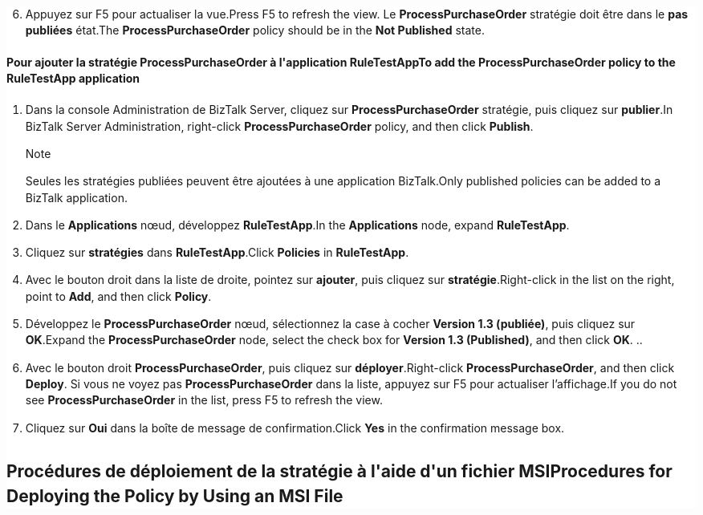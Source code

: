 6.  <span data-ttu-id="13c61-274">Appuyez sur F5 pour actualiser la vue.</span><span class="sxs-lookup"><span data-stu-id="13c61-274">Press F5 to refresh the view.</span></span> <span data-ttu-id="13c61-275">Le **ProcessPurchaseOrder** stratégie doit être dans le **pas publiées** état.</span><span class="sxs-lookup"><span data-stu-id="13c61-275">The **ProcessPurchaseOrder** policy should be in the **Not Published** state.</span></span>  
  
#### <a name="to-add-the-processpurchaseorder-policy-to-the-ruletestapp-application"></a><span data-ttu-id="13c61-276">Pour ajouter la stratégie ProcessPurchaseOrder à l'application RuleTestApp</span><span class="sxs-lookup"><span data-stu-id="13c61-276">To add the ProcessPurchaseOrder policy to the RuleTestApp application</span></span>  
  
1.  <span data-ttu-id="13c61-277">Dans la console Administration de BizTalk Server, cliquez sur **ProcessPurchaseOrder** stratégie, puis cliquez sur **publier**.</span><span class="sxs-lookup"><span data-stu-id="13c61-277">In BizTalk Server Administration, right-click **ProcessPurchaseOrder** policy, and then click **Publish**.</span></span>  
  
    > [!NOTE]
    >  <span data-ttu-id="13c61-278">Seules les stratégies publiées peuvent être ajoutées à une application BizTalk.</span><span class="sxs-lookup"><span data-stu-id="13c61-278">Only published policies can be added to a BizTalk application.</span></span>  
  
2.  <span data-ttu-id="13c61-279">Dans le **Applications** nœud, développez **RuleTestApp**.</span><span class="sxs-lookup"><span data-stu-id="13c61-279">In the **Applications** node, expand **RuleTestApp**.</span></span>  
  
3.  <span data-ttu-id="13c61-280">Cliquez sur **stratégies** dans **RuleTestApp**.</span><span class="sxs-lookup"><span data-stu-id="13c61-280">Click **Policies** in **RuleTestApp**.</span></span>  
  
4.  <span data-ttu-id="13c61-281">Avec le bouton droit dans la liste de droite, pointez sur **ajouter**, puis cliquez sur **stratégie**.</span><span class="sxs-lookup"><span data-stu-id="13c61-281">Right-click in the list on the right, point to **Add**, and then click **Policy**.</span></span>  
  
5.  <span data-ttu-id="13c61-282">Développez le **ProcessPurchaseOrder** nœud, sélectionnez la case à cocher **Version 1.3 (publiée)**, puis cliquez sur **OK**.</span><span class="sxs-lookup"><span data-stu-id="13c61-282">Expand the **ProcessPurchaseOrder** node, select the check box for **Version 1.3 (Published)**, and then click **OK**.</span></span> <span data-ttu-id="13c61-283">.</span><span class="sxs-lookup"><span data-stu-id="13c61-283">.</span></span>  
  
6.  <span data-ttu-id="13c61-284">Avec le bouton droit **ProcessPurchaseOrder**, puis cliquez sur **déployer**.</span><span class="sxs-lookup"><span data-stu-id="13c61-284">Right-click **ProcessPurchaseOrder**, and then click **Deploy**.</span></span> <span data-ttu-id="13c61-285">Si vous ne voyez pas **ProcessPurchaseOrder** dans la liste, appuyez sur F5 pour actualiser l’affichage.</span><span class="sxs-lookup"><span data-stu-id="13c61-285">If you do not see **ProcessPurchaseOrder** in the list, press F5 to refresh the view.</span></span>  
  
7.  <span data-ttu-id="13c61-286">Cliquez sur **Oui** dans la boîte de message de confirmation.</span><span class="sxs-lookup"><span data-stu-id="13c61-286">Click **Yes** in the confirmation message box.</span></span>  
  
## <a name="procedures-for-deploying-the-policy-by-using-an-msi-file"></a><span data-ttu-id="13c61-287">Procédures de déploiement de la stratégie à l'aide d'un fichier MSI</span><span class="sxs-lookup"><span data-stu-id="13c61-287">Procedures for Deploying the Policy by Using an MSI File</span></span>  
  